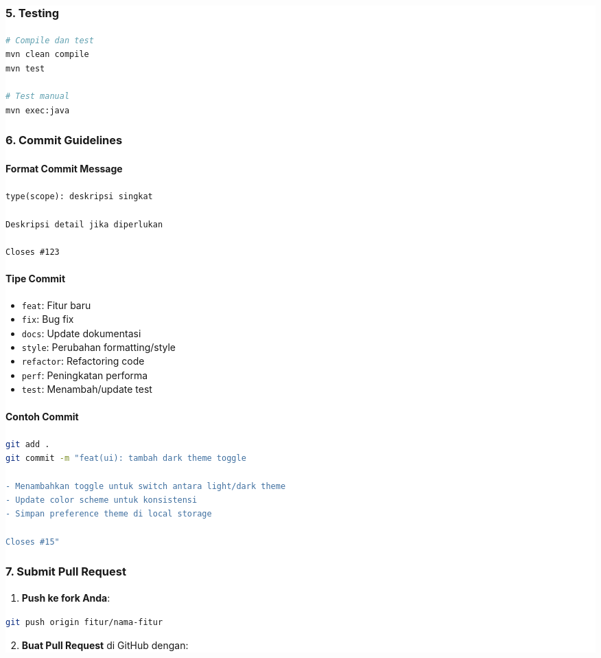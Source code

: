### 5. Testing

```bash
# Compile dan test
mvn clean compile
mvn test

# Test manual
mvn exec:java
```

### 6. Commit Guidelines

#### Format Commit Message

```
type(scope): deskripsi singkat

Deskripsi detail jika diperlukan

Closes #123
```

#### Tipe Commit

- `feat`: Fitur baru
- `fix`: Bug fix
- `docs`: Update dokumentasi
- `style`: Perubahan formatting/style
- `refactor`: Refactoring code
- `perf`: Peningkatan performa
- `test`: Menambah/update test

#### Contoh Commit

```bash
git add .
git commit -m "feat(ui): tambah dark theme toggle

- Menambahkan toggle untuk switch antara light/dark theme
- Update color scheme untuk konsistensi
- Simpan preference theme di local storage

Closes #15"
```

### 7. Submit Pull Request

1. **Push ke fork Anda**:

```bash
git push origin fitur/nama-fitur
```

2. **Buat Pull Request** di GitHub dengan:

